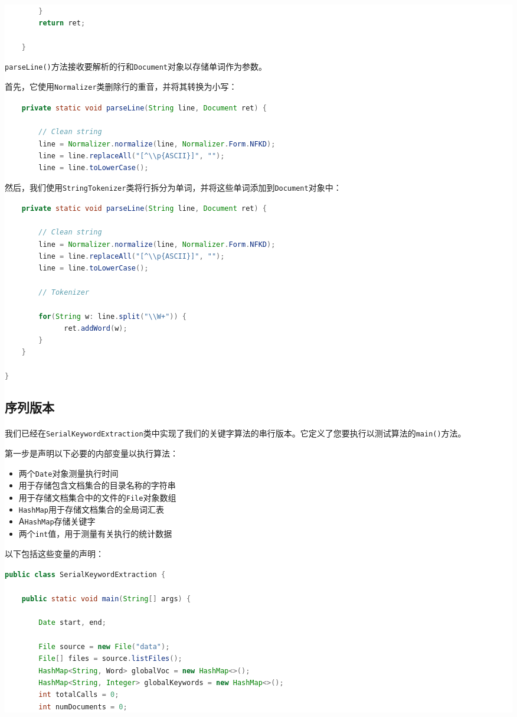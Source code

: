 ```java
        }
        return ret;

    }
```

`parseLine()`方法接收要解析的行和`Document`对象以存储单词作为参数。

首先，它使用`Normalizer`类删除行的重音，并将其转换为小写：

```java
    private static void parseLine(String line, Document ret) {

        // Clean string
        line = Normalizer.normalize(line, Normalizer.Form.NFKD);
        line = line.replaceAll("[^\\p{ASCII}]", "");
        line = line.toLowerCase();
```

然后，我们使用`StringTokenizer`类将行拆分为单词，并将这些单词添加到`Document`对象中：

```java
    private static void parseLine(String line, Document ret) {

        // Clean string
        line = Normalizer.normalize(line, Normalizer.Form.NFKD);
        line = line.replaceAll("[^\\p{ASCII}]", "");
        line = line.toLowerCase();

        // Tokenizer

        for(String w: line.split("\\W+")) {
              ret.addWord(w);
        }
    }

}
```

## 序列版本

我们已经在`SerialKeywordExtraction`类中实现了我们的关键字算法的串行版本。它定义了您要执行以测试算法的`main()`方法。

第一步是声明以下必要的内部变量以执行算法：

*   两个`Date`对象测量执行时间
*   用于存储包含文档集合的目录名称的字符串
*   用于存储文档集合中的文件的`File`对象数组
*   `HashMap`用于存储文档集合的全局词汇表
*   A`HashMap`存储关键字
*   两个`int`值，用于测量有关执行的统计数据

以下包括这些变量的声明：

```java
public class SerialKeywordExtraction {

    public static void main(String[] args) {

        Date start, end;

        File source = new File("data");
        File[] files = source.listFiles();
        HashMap<String, Word> globalVoc = new HashMap<>();
        HashMap<String, Integer> globalKeywords = new HashMap<>();
        int totalCalls = 0;
        int numDocuments = 0;

```